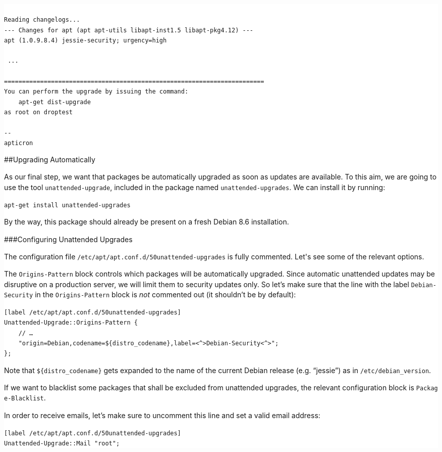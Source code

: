 ```

Reading changelogs...
--- Changes for apt (apt apt-utils libapt-inst1.5 libapt-pkg4.12) ---
apt (1.0.9.8.4) jessie-security; urgency=high

 ...

========================================================================
You can perform the upgrade by issuing the command:
    apt-get dist-upgrade
as root on droptest

--
apticron
```

##Upgrading Automatically

As our final step, we want that packages be automatically upgraded as soon as updates are available. To this aim, we are going to use the tool `unattended-upgrade`, included in the package named `unattended-upgrades`. We can install it by running:

```super_user
apt-get install unattended-upgrades
```
By the way, this package should already be present on a fresh Debian 8.6 installation.

###Configuring Unattended Upgrades

The configuration file `/etc/apt/apt.conf.d/50unattended-upgrades` is fully commented. Let's see some of the relevant options.

The `Origins-Pattern` block controls which packages will be automatically upgraded. Since automatic unattended updates may be disruptive on a production server, we will limit them to security updates only. So let’s make sure that the line with the label `Debian-Security` in the `Origins-Pattern` block is _not_ commented out (it shouldn’t be by default):

```
[label /etc/apt/apt.conf.d/50unattended-upgrades]
Unattended-Upgrade::Origins-Pattern {
    // …
    "origin=Debian,codename=${distro_codename},label=<^>Debian-Security<^>";
};
```

Note that `${distro_codename}` gets expanded to the name of the current Debian release (e.g. “jessie”) as in `/etc/debian_version`.

If we want to blacklist some packages that shall be excluded from unattended upgrades, the relevant configuration block is `Package-Blacklist`.

In order to receive emails, let’s make sure to uncomment this line and set a valid email address:

```
[label /etc/apt/apt.conf.d/50unattended-upgrades]
Unattended-Upgrade::Mail "root";
```
